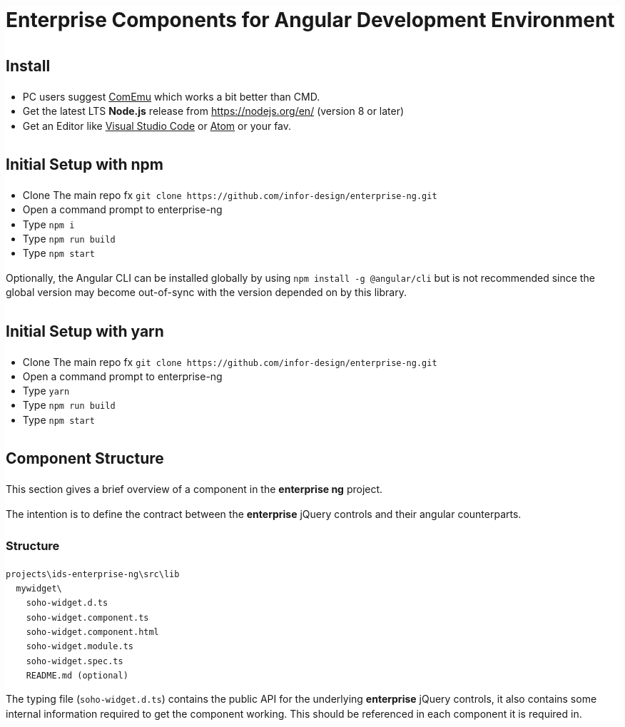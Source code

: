 # Enterprise Components for Angular Development Environment

## Install

- PC users suggest [ComEmu](https://conemu.github.io/) which works a bit better than CMD.
- Get the latest LTS **Node.js** release from <https://nodejs.org/en/> (version 8 or later)
- Get an Editor like [Visual Studio Code](https://code.visualstudio.com/) or [Atom](https://atom.io/) or your fav.

## Initial Setup with npm

- Clone The main repo fx `git clone https://github.com/infor-design/enterprise-ng.git`
- Open a command prompt to enterprise-ng
- Type `npm i`
- Type `npm run build`
- Type `npm start`

Optionally, the Angular CLI can be installed globally by using `npm install -g @angular/cli` but is not recommended since the global version may become out-of-sync with the version depended on by this library.

## Initial Setup with yarn

- Clone The main repo fx `git clone https://github.com/infor-design/enterprise-ng.git`
- Open a command prompt to enterprise-ng
- Type `yarn`
- Type `npm run build`
- Type `npm start`

## Component Structure

This section gives a brief overview of a component in the **enterprise ng** project.

The intention is to define the contract between the **enterprise** jQuery controls and their angular counterparts.

### Structure

```text
projects\ids-enterprise-ng\src\lib
  mywidget\
    soho-widget.d.ts
    soho-widget.component.ts
    soho-widget.component.html
    soho-widget.module.ts
    soho-widget.spec.ts
    README.md (optional)
```

The typing file (`soho-widget.d.ts`) contains the public API for the underlying **enterprise** jQuery controls, it also contains some internal information required to get the component working.  This should be referenced in each component it is required in.
